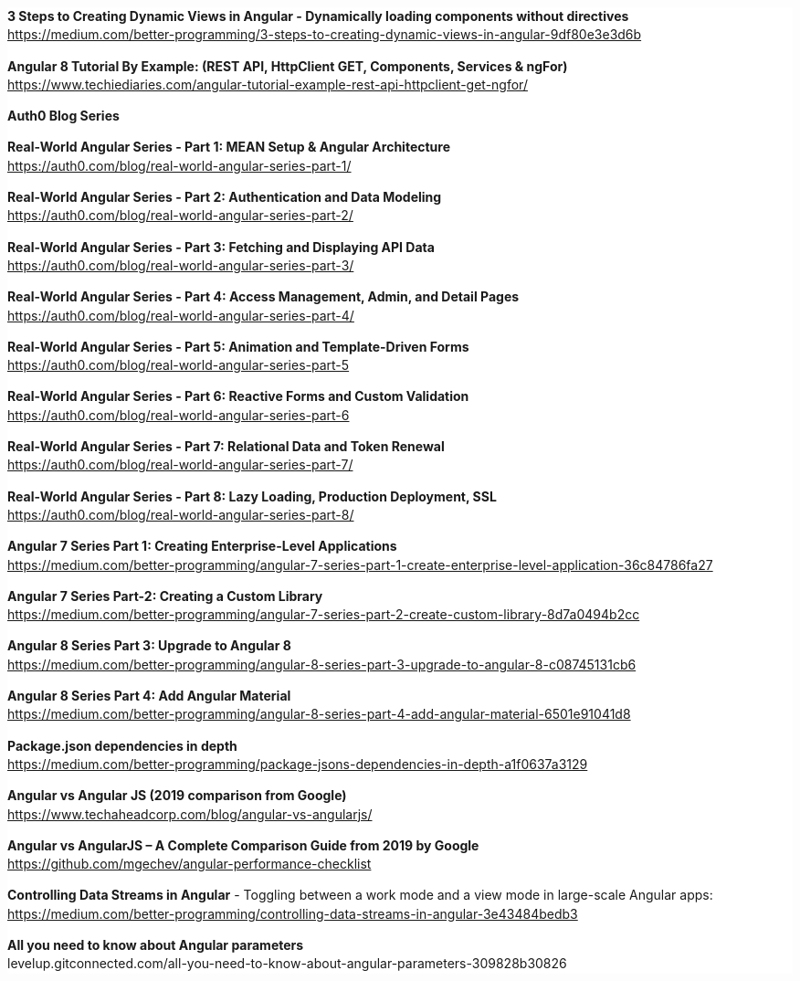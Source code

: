 **3 Steps to Creating Dynamic Views in Angular - Dynamically loading components without directives**  
https://medium.com/better-programming/3-steps-to-creating-dynamic-views-in-angular-9df80e3e3d6b

**Angular 8 Tutorial By Example: (REST API, HttpClient GET, Components, Services & ngFor)**  
https://www.techiediaries.com/angular-tutorial-example-rest-api-httpclient-get-ngfor/

**Auth0 Blog Series**

**Real-World Angular Series - Part 1: MEAN Setup & Angular Architecture**  
https://auth0.com/blog/real-world-angular-series-part-1/

**Real-World Angular Series - Part 2: Authentication and Data Modeling**  
https://auth0.com/blog/real-world-angular-series-part-2/

**Real-World Angular Series - Part 3: Fetching and Displaying API Data**  
https://auth0.com/blog/real-world-angular-series-part-3/

**Real-World Angular Series - Part 4: Access Management, Admin, and Detail Pages**  
https://auth0.com/blog/real-world-angular-series-part-4/

**Real-World Angular Series - Part 5: Animation and Template-Driven Forms**  
https://auth0.com/blog/real-world-angular-series-part-5

**Real-World Angular Series - Part 6: Reactive Forms and Custom Validation**  
https://auth0.com/blog/real-world-angular-series-part-6

**Real-World Angular Series - Part 7: Relational Data and Token Renewal**  
https://auth0.com/blog/real-world-angular-series-part-7/

**Real-World Angular Series - Part 8: Lazy Loading, Production Deployment, SSL**  
https://auth0.com/blog/real-world-angular-series-part-8/

**Angular 7 Series Part 1: Creating Enterprise-Level Applications**  
https://medium.com/better-programming/angular-7-series-part-1-create-enterprise-level-application-36c84786fa27

**Angular 7 Series Part-2: Creating a Custom Library**  
https://medium.com/better-programming/angular-7-series-part-2-create-custom-library-8d7a0494b2cc

**Angular 8 Series Part 3: Upgrade to Angular 8**  
https://medium.com/better-programming/angular-8-series-part-3-upgrade-to-angular-8-c08745131cb6

**Angular 8 Series Part 4: Add Angular Material**  
https://medium.com/better-programming/angular-8-series-part-4-add-angular-material-6501e91041d8

**Package.json dependencies in depth**  
https://medium.com/better-programming/package-jsons-dependencies-in-depth-a1f0637a3129

**Angular vs Angular JS (2019 comparison from Google)**  
https://www.techaheadcorp.com/blog/angular-vs-angularjs/

**Angular vs AngularJS – A Complete Comparison Guide from 2019 by Google**  
https://github.com/mgechev/angular-performance-checklist

**Controlling Data Streams in Angular** - Toggling between a work mode and a view mode in large-scale Angular apps:   
https://medium.com/better-programming/controlling-data-streams-in-angular-3e43484bedb3

**All you need to know about Angular parameters**  
levelup.gitconnected.com/all-you-need-to-know-about-angular-parameters-309828b30826
